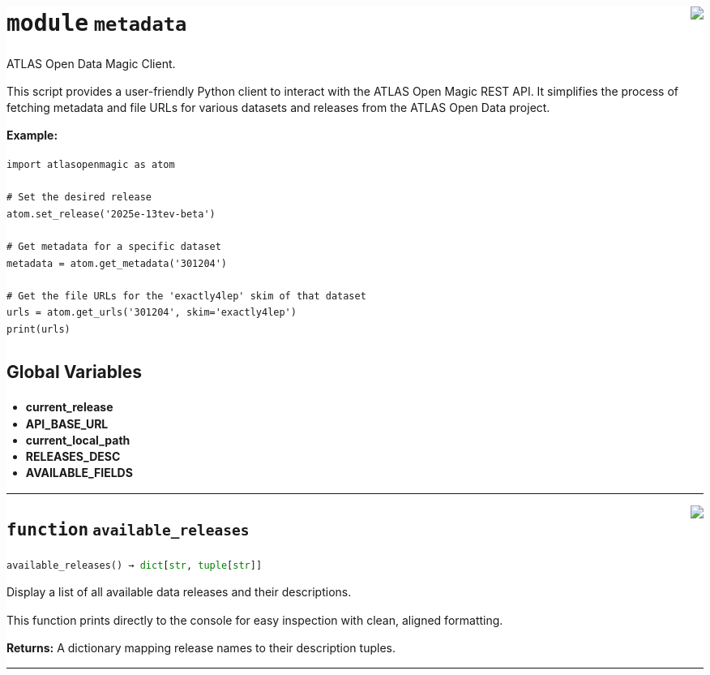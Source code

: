 

<a href="https://github.com/atlas-outreach-data-tools/atlasopenmagic/tree/main/src/atlasopenmagic/metadata.py#L0"><img align="right" style="float:right;" src="https://img.shields.io/badge/-source-cccccc?style=flat-square"></a>

# <kbd>module</kbd> `metadata`
ATLAS Open Data Magic Client. 

This script provides a user-friendly Python client to interact with the ATLAS Open Magic REST API. It simplifies the process of fetching metadata and file URLs for various datasets and releases from the ATLAS Open Data project. 



**Example:**
 ```
import atlasopenmagic as atom

# Set the desired release
atom.set_release('2025e-13tev-beta')

# Get metadata for a specific dataset
metadata = atom.get_metadata('301204')

# Get the file URLs for the 'exactly4lep' skim of that dataset
urls = atom.get_urls('301204', skim='exactly4lep')
print(urls)
``` 

**Global Variables**
---------------
- **current_release**
- **API_BASE_URL**
- **current_local_path**
- **RELEASES_DESC**
- **AVAILABLE_FIELDS**

---

<a href="https://github.com/atlas-outreach-data-tools/atlasopenmagic/tree/main/src/atlasopenmagic/metadata.py#L193"><img align="right" style="float:right;" src="https://img.shields.io/badge/-source-cccccc?style=flat-square"></a>

## <kbd>function</kbd> `available_releases`

```python
available_releases() → dict[str, tuple[str]]
```

Display a list of all available data releases and their descriptions. 

This function prints directly to the console for easy inspection with clean, aligned formatting. 



**Returns:**
  A dictionary mapping release names to their description tuples. 


---